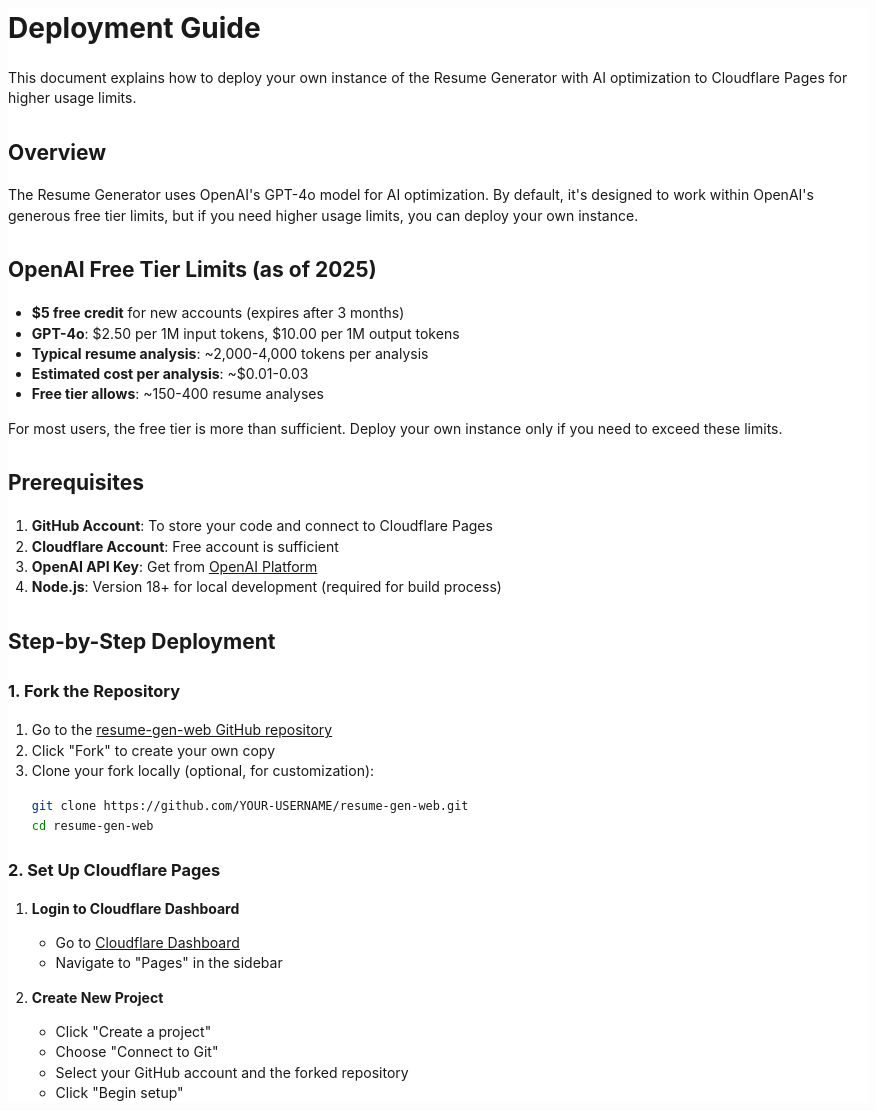 # Deployment Guide

This document explains how to deploy your own instance of the Resume Generator with AI optimization to Cloudflare Pages for higher usage limits.

## Overview

The Resume Generator uses OpenAI's GPT-4o model for AI optimization. By default, it's designed to work within OpenAI's generous free tier limits, but if you need higher usage limits, you can deploy your own instance.

## OpenAI Free Tier Limits (as of 2025)

- **$5 free credit** for new accounts (expires after 3 months)
- **GPT-4o**: $2.50 per 1M input tokens, $10.00 per 1M output tokens
- **Typical resume analysis**: ~2,000-4,000 tokens per analysis
- **Estimated cost per analysis**: ~$0.01-0.03
- **Free tier allows**: ~150-400 resume analyses

For most users, the free tier is more than sufficient. Deploy your own instance only if you need to exceed these limits.

## Prerequisites

1. **GitHub Account**: To store your code and connect to Cloudflare Pages
2. **Cloudflare Account**: Free account is sufficient
3. **OpenAI API Key**: Get from [OpenAI Platform](https://platform.openai.com/api-keys)
4. **Node.js**: Version 18+ for local development (required for build process)

## Step-by-Step Deployment

### 1. Fork the Repository

1. Go to the [resume-gen-web GitHub repository](https://github.com/RP2/resume-gen-web)
2. Click "Fork" to create your own copy
3. Clone your fork locally (optional, for customization):
   ```bash
   git clone https://github.com/YOUR-USERNAME/resume-gen-web.git
   cd resume-gen-web
   ```

### 2. Set Up Cloudflare Pages

1. **Login to Cloudflare Dashboard**
   - Go to [Cloudflare Dashboard](https://dash.cloudflare.com/)
   - Navigate to "Pages" in the sidebar

2. **Create New Project**
   - Click "Create a project"
   - Choose "Connect to Git"
   - Select your GitHub account and the forked repository
   - Click "Begin setup"
